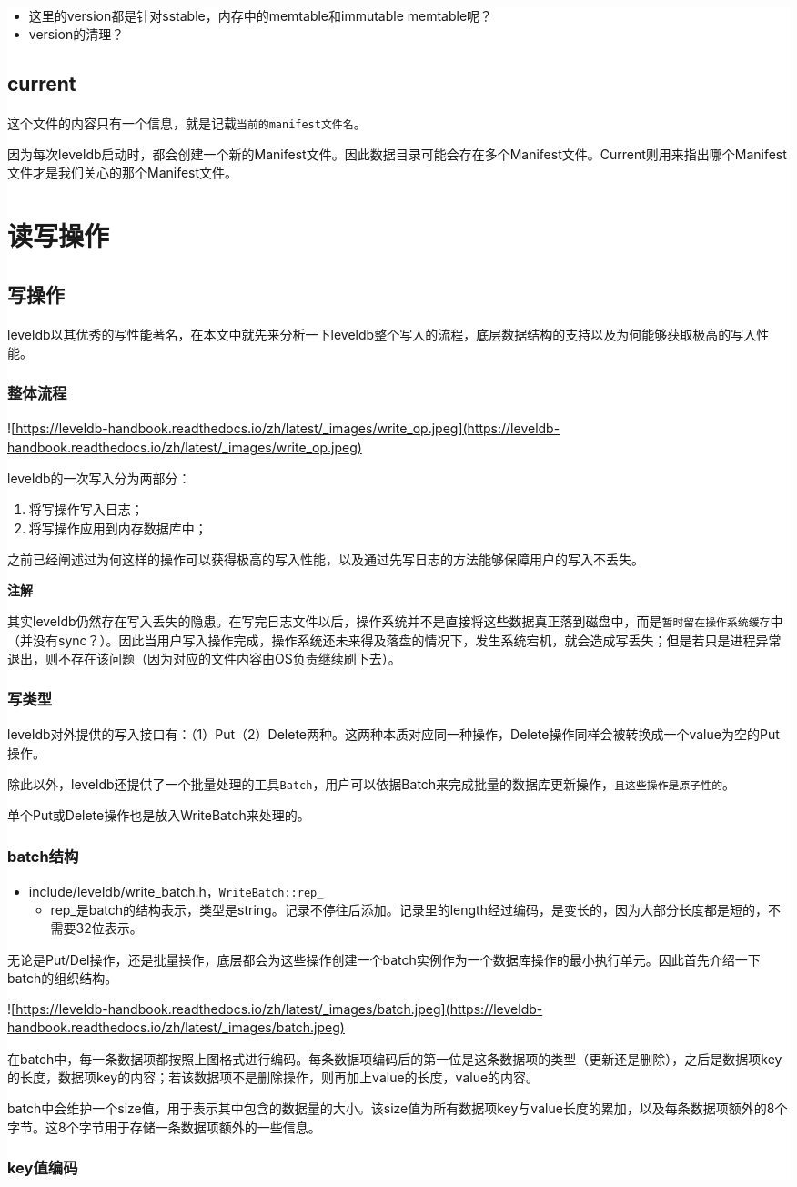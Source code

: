 - 这里的version都是针对sstable，内存中的memtable和immutable memtable呢？
- version的清理？

## **current**

这个文件的内容只有一个信息，就是记载`当前的manifest文件名`。

因为每次leveldb启动时，都会创建一个新的Manifest文件。因此数据目录可能会存在多个Manifest文件。Current则用来指出哪个Manifest文件才是我们关心的那个Manifest文件。

# 读写操作

## **写操作**

leveldb以其优秀的写性能著名，在本文中就先来分析一下leveldb整个写入的流程，底层数据结构的支持以及为何能够获取极高的写入性能。

### **整体流程**

![https://leveldb-handbook.readthedocs.io/zh/latest/_images/write_op.jpeg](https://leveldb-handbook.readthedocs.io/zh/latest/_images/write_op.jpeg)

leveldb的一次写入分为两部分：

1. 将写操作写入日志；
2. 将写操作应用到内存数据库中；

之前已经阐述过为何这样的操作可以获得极高的写入性能，以及通过先写日志的方法能够保障用户的写入不丢失。

**注解**

其实leveldb仍然存在写入丢失的隐患。在写完日志文件以后，操作系统并不是直接将这些数据真正落到磁盘中，而是`暂时留在操作系统缓存`中（并没有sync？）。因此当用户写入操作完成，操作系统还未来得及落盘的情况下，发生系统宕机，就会造成写丢失；但是若只是进程异常退出，则不存在该问题（因为对应的文件内容由OS负责继续刷下去）。

### **写类型**

leveldb对外提供的写入接口有：（1）Put（2）Delete两种。这两种本质对应同一种操作，Delete操作同样会被转换成一个value为空的Put操作。

除此以外，leveldb还提供了一个批量处理的工具`Batch`，用户可以依据Batch来完成批量的数据库更新操作，`且这些操作是原子性的`。

单个Put或Delete操作也是放入WriteBatch来处理的。

### **batch结构**

- include/leveldb/write_batch.h，`WriteBatch::rep_`
    - rep_是batch的结构表示，类型是string。记录不停往后添加。记录里的length经过编码，是变长的，因为大部分长度都是短的，不需要32位表示。

无论是Put/Del操作，还是批量操作，底层都会为这些操作创建一个batch实例作为一个数据库操作的最小执行单元。因此首先介绍一下batch的组织结构。

![https://leveldb-handbook.readthedocs.io/zh/latest/_images/batch.jpeg](https://leveldb-handbook.readthedocs.io/zh/latest/_images/batch.jpeg)

在batch中，每一条数据项都按照上图格式进行编码。每条数据项编码后的第一位是这条数据项的类型（更新还是删除），之后是数据项key的长度，数据项key的内容；若该数据项不是删除操作，则再加上value的长度，value的内容。

batch中会维护一个size值，用于表示其中包含的数据量的大小。该size值为所有数据项key与value长度的累加，以及每条数据项额外的8个字节。这8个字节用于存储一条数据项额外的一些信息。

### **key值编码**
